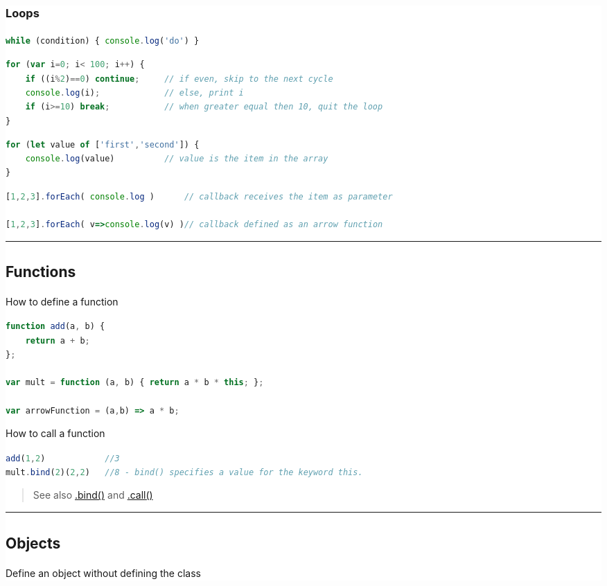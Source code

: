 
### Loops

```javascript
while (condition) { console.log('do') }
```
```javascript
for (var i=0; i< 100; i++) {    
    if ((i%2)==0) continue;     // if even, skip to the next cycle
    console.log(i);             // else, print i
    if (i>=10) break;           // when greater equal then 10, quit the loop
}
```
```javascript
for (let value of ['first','second']) {
    console.log(value)          // value is the item in the array
}
```
```javascript
[1,2,3].forEach( console.log )      // callback receives the item as parameter 

[1,2,3].forEach( v=>console.log(v) )// callback defined as an arrow function
```

---

## Functions

How to define a function

```javascript
function add(a, b) {
    return a + b;
};

var mult = function (a, b) { return a * b * this; };

var arrowFunction = (a,b) => a * b;
```

How to call a function

```javascript
add(1,2)            //3
mult.bind(2)(2,2)   //8 - bind() specifies a value for the keyword this.
```

> See also [.bind()](https://developer.mozilla.org/en-US/docs/Web/JavaScript/Reference/Global_Objects/Function/bind) and [.call()](https://developer.mozilla.org/en-US/docs/Web/JavaScript/Reference/Global_Objects/Function/call)

---

## Objects

Define an object without defining the class
